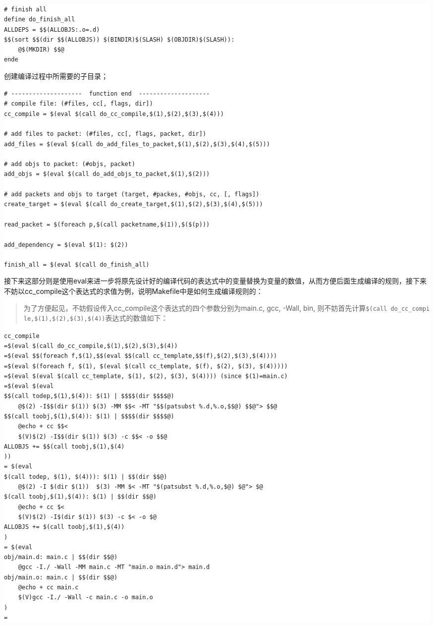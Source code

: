 ```
# finish all
define do_finish_all
ALLDEPS = $$(ALLOBJS:.o=.d)
$$(sort $$(dir $$(ALLOBJS)) $(BINDIR)$(SLASH) $(OBJDIR)$(SLASH)):
	@$(MKDIR) $$@
ende
```
创建编译过程中所需要的子目录；

```
# --------------------  function end  --------------------
# compile file: (#files, cc[, flags, dir])
cc_compile = $(eval $(call do_cc_compile,$(1),$(2),$(3),$(4)))

# add files to packet: (#files, cc[, flags, packet, dir])
add_files = $(eval $(call do_add_files_to_packet,$(1),$(2),$(3),$(4),$(5)))

# add objs to packet: (#objs, packet)
add_objs = $(eval $(call do_add_objs_to_packet,$(1),$(2)))

# add packets and objs to target (target, #packes, #objs, cc, [, flags])
create_target = $(eval $(call do_create_target,$(1),$(2),$(3),$(4),$(5)))

read_packet = $(foreach p,$(call packetname,$(1)),$($(p)))

add_dependency = $(eval $(1): $(2))

finish_all = $(eval $(call do_finish_all)
```
接下来这部分则是使用eval来进一步将原先设计好的编译代码的表达式中的变量替换为变量的数值，从而方便后面生成编译的规则，接下来不妨以cc\_compile这个表达式的求值为例，说明Makefile中是如何生成编译规则的：

> 为了方便起见，不妨假设传入cc\_compile这个表达式的四个参数分别为main.c, gcc, -Wall, bin, 则不妨首先计算`$(call do_cc_compile,$(1),$(2),$(3),$(4))`表达式的数值如下：
```
cc_compile 	
=$(eval $(call do_cc_compile,$(1),$(2),$(3),$(4))
=$(eval $$(foreach f,$(1),$$(eval $$(call cc_template,$$(f),$(2),$(3),$(4))))
=$(eval $(foreach f, $(1), $(eval $(call cc_template, $(f), $(2), $(3), $(4)))))
=$(eval $(eval $(call cc_template, $(1), $(2), $(3), $(4)))) (since $(1)=main.c)
=$(eval $(eval 
$$(call todep,$(1),$(4)): $(1) | $$$$(dir $$$$@)
	@$(2) -I$$(dir $(1)) $(3) -MM $$< -MT "$$(patsubst %.d,%.o,$$@) $$@"> $$@
$$(call toobj,$(1),$(4)): $(1) | $$$$(dir $$$$@)
	@echo + cc $$<
	$(V)$(2) -I$$(dir $(1)) $(3) -c $$< -o $$@
ALLOBJS += $$(call toobj,$(1),$(4)
))
= $(eval
$(call todep, $(1), $(4))): $(1) | $$(dir $$@)
	@$(2) -I $(dir $(1))  $(3) -MM $< -MT "$(patsubst %.d,%.o,$@) $@"> $@
$(call toobj,$(1),$(4)): $(1) | $$(dir $$@)
	@echo + cc $<
	$(V)$(2) -I$(dir $(1)) $(3) -c $< -o $@
ALLOBJS += $(call toobj,$(1),$(4))
)
= $(eval
obj/main.d: main.c | $$(dir $$@)
	@gcc -I./ -Wall -MM main.c -MT "main.o main.d"> main.d
obj/main.o: main.c | $$(dir $$@)
	@echo + cc main.c
	$(V)gcc -I./ -Wall -c main.c -o main.o
)
=
```